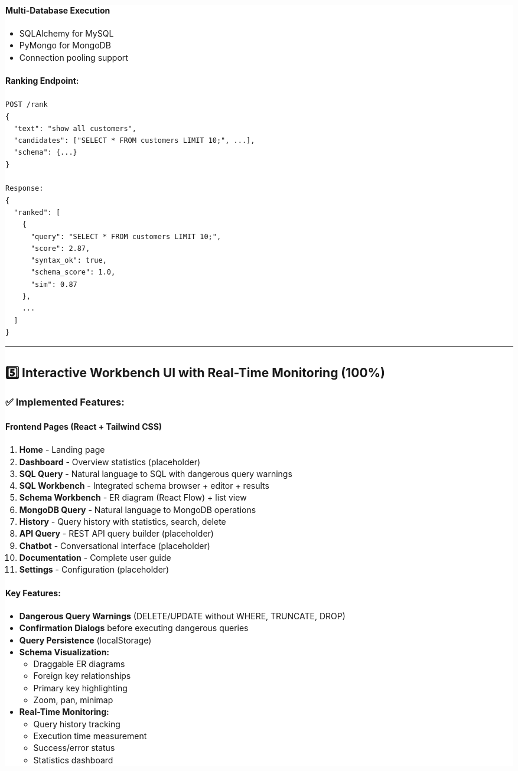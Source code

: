 #### **Multi-Database Execution**
- SQLAlchemy for MySQL
- PyMongo for MongoDB
- Connection pooling support

#### **Ranking Endpoint:**
```http
POST /rank
{
  "text": "show all customers",
  "candidates": ["SELECT * FROM customers LIMIT 10;", ...],
  "schema": {...}
}

Response:
{
  "ranked": [
    {
      "query": "SELECT * FROM customers LIMIT 10;",
      "score": 2.87,
      "syntax_ok": true,
      "schema_score": 1.0,
      "sim": 0.87
    },
    ...
  ]
}
```

---

## 5️⃣ Interactive Workbench UI with Real-Time Monitoring (100%)

### ✅ Implemented Features:

#### **Frontend Pages (React + Tailwind CSS)**
1. **Home** - Landing page
2. **Dashboard** - Overview statistics (placeholder)
3. **SQL Query** - Natural language to SQL with dangerous query warnings
4. **SQL Workbench** - Integrated schema browser + editor + results
5. **Schema Workbench** - ER diagram (React Flow) + list view
6. **MongoDB Query** - Natural language to MongoDB operations
7. **History** - Query history with statistics, search, delete
8. **API Query** - REST API query builder (placeholder)
9. **Chatbot** - Conversational interface (placeholder)
10. **Documentation** - Complete user guide
11. **Settings** - Configuration (placeholder)

#### **Key Features:**
- **Dangerous Query Warnings** (DELETE/UPDATE without WHERE, TRUNCATE, DROP)
- **Confirmation Dialogs** before executing dangerous queries
- **Query Persistence** (localStorage)
- **Schema Visualization:**
  - Draggable ER diagrams
  - Foreign key relationships
  - Primary key highlighting
  - Zoom, pan, minimap
- **Real-Time Monitoring:**
  - Query history tracking
  - Execution time measurement
  - Success/error status
  - Statistics dashboard